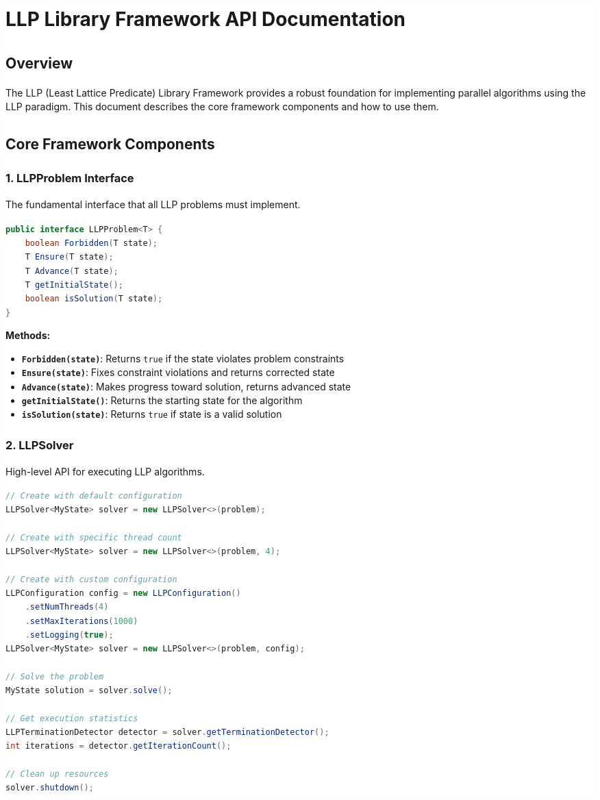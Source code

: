 # LLP Library Framework API Documentation

## Overview

The LLP (Least Lattice Predicate) Library Framework provides a robust foundation for implementing parallel algorithms using the LLP paradigm. This document describes the core framework components and how to use them.

## Core Framework Components

### 1. LLPProblem<T> Interface

The fundamental interface that all LLP problems must implement.

```java
public interface LLPProblem<T> {
    boolean Forbidden(T state);
    T Ensure(T state);
    T Advance(T state);
    T getInitialState();
    boolean isSolution(T state);
}
```

**Methods:**

- **`Forbidden(state)`**: Returns `true` if the state violates problem constraints
- **`Ensure(state)`**: Fixes constraint violations and returns corrected state
- **`Advance(state)`**: Makes progress toward solution, returns advanced state
- **`getInitialState()`**: Returns the starting state for the algorithm
- **`isSolution(state)`**: Returns `true` if state is a valid solution

### 2. LLPSolver<T>

High-level API for executing LLP algorithms.

```java
// Create with default configuration
LLPSolver<MyState> solver = new LLPSolver<>(problem);

// Create with specific thread count
LLPSolver<MyState> solver = new LLPSolver<>(problem, 4);

// Create with custom configuration
LLPConfiguration config = new LLPConfiguration()
    .setNumThreads(4)
    .setMaxIterations(1000)
    .setLogging(true);
LLPSolver<MyState> solver = new LLPSolver<>(problem, config);

// Solve the problem
MyState solution = solver.solve();

// Get execution statistics
LLPTerminationDetector detector = solver.getTerminationDetector();
int iterations = detector.getIterationCount();

// Clean up resources
solver.shutdown();
```
